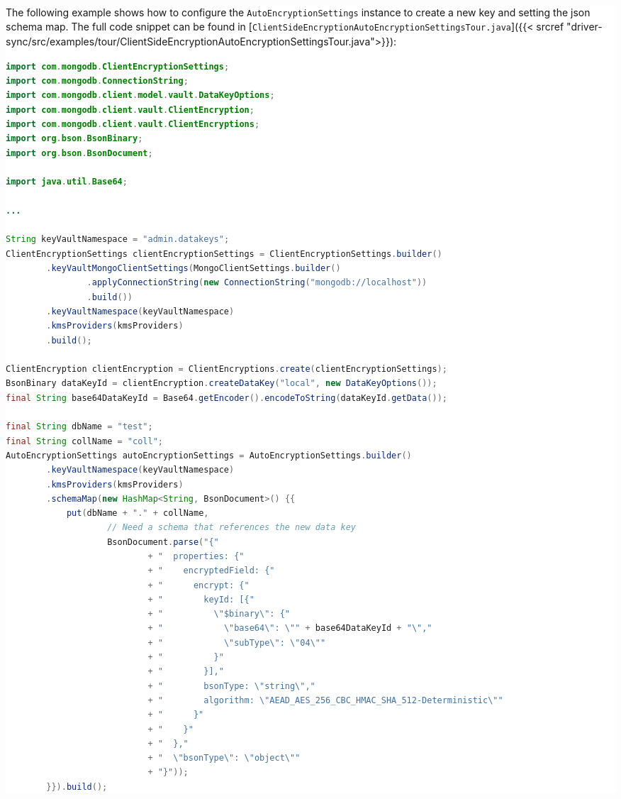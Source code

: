 The following example shows how to configure the `AutoEncryptionSettings` instance to create a new key and setting the json schema map.
The full code snippet can be found in 
[`ClientSideEncryptionAutoEncryptionSettingsTour.java`]({{< srcref "driver-sync/src/examples/tour/ClientSideEncryptionAutoEncryptionSettingsTour.java">}}):

```java
import com.mongodb.ClientEncryptionSettings;
import com.mongodb.ConnectionString;
import com.mongodb.client.model.vault.DataKeyOptions;
import com.mongodb.client.vault.ClientEncryption;
import com.mongodb.client.vault.ClientEncryptions;
import org.bson.BsonBinary;
import org.bson.BsonDocument;

import java.util.Base64;

...

String keyVaultNamespace = "admin.datakeys";
ClientEncryptionSettings clientEncryptionSettings = ClientEncryptionSettings.builder()
        .keyVaultMongoClientSettings(MongoClientSettings.builder()
                .applyConnectionString(new ConnectionString("mongodb://localhost"))
                .build())
        .keyVaultNamespace(keyVaultNamespace)
        .kmsProviders(kmsProviders)
        .build();

ClientEncryption clientEncryption = ClientEncryptions.create(clientEncryptionSettings);
BsonBinary dataKeyId = clientEncryption.createDataKey("local", new DataKeyOptions());
final String base64DataKeyId = Base64.getEncoder().encodeToString(dataKeyId.getData());

final String dbName = "test";
final String collName = "coll";
AutoEncryptionSettings autoEncryptionSettings = AutoEncryptionSettings.builder()
        .keyVaultNamespace(keyVaultNamespace)
        .kmsProviders(kmsProviders)
        .schemaMap(new HashMap<String, BsonDocument>() {{
            put(dbName + "." + collName,
                    // Need a schema that references the new data key
                    BsonDocument.parse("{"
                            + "  properties: {"
                            + "    encryptedField: {"
                            + "      encrypt: {"
                            + "        keyId: [{"
                            + "          \"$binary\": {"
                            + "            \"base64\": \"" + base64DataKeyId + "\","
                            + "            \"subType\": \"04\""
                            + "          }"
                            + "        }],"
                            + "        bsonType: \"string\","
                            + "        algorithm: \"AEAD_AES_256_CBC_HMAC_SHA_512-Deterministic\""
                            + "      }"
                            + "    }"
                            + "  },"
                            + "  \"bsonType\": \"object\""
                            + "}"));
        }}).build();
```
